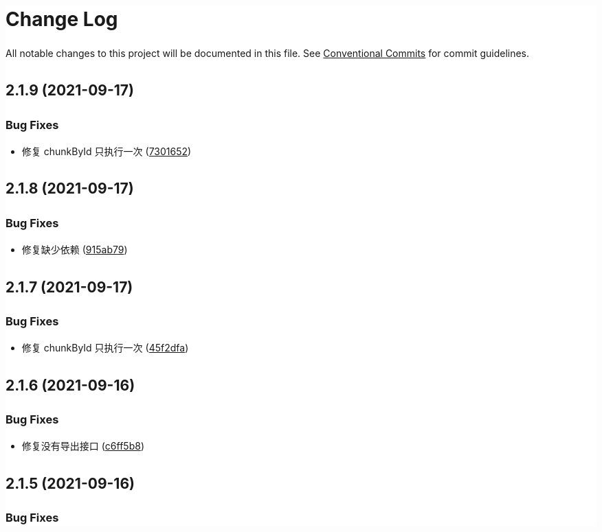 # Change Log

All notable changes to this project will be documented in this file.
See [Conventional Commits](https://conventionalcommits.org) for commit guidelines.

## 2.1.9 (2021-09-17)


### Bug Fixes

* 修复 chunkById 只执行一次 ([7301652](https://github.com/superboost/nest-boost/commit/7301652f92d210366fd0e6a3d2848e033f4f8446))





## 2.1.8 (2021-09-17)


### Bug Fixes

* 修复缺少依赖 ([915ab79](https://github.com/superboost/nest-boost/commit/915ab79e9600a20fa312dfd49c11c495a4df810e))





## 2.1.7 (2021-09-17)


### Bug Fixes

* 修复 chunkById 只执行一次 ([45f2dfa](https://github.com/superboost/nest-boost/commit/45f2dfa0e6dd1673af32d80a34aff11b241ca11b))





## 2.1.6 (2021-09-16)


### Bug Fixes

* 修复没有导出接口 ([c6ff5b8](https://github.com/superboost/nest-boost/commit/c6ff5b88fac1db3f76c620d50b80bb07770226ec))





## 2.1.5 (2021-09-16)


### Bug Fixes
